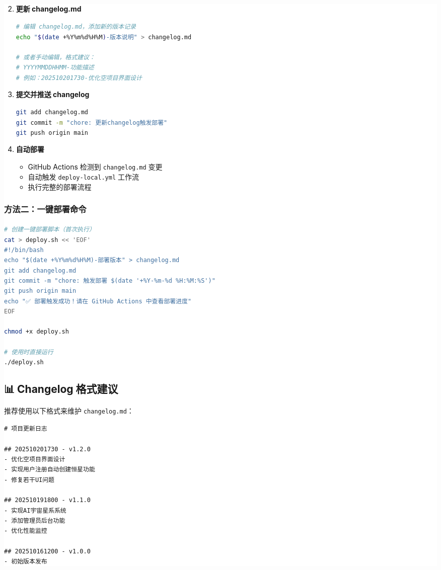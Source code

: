 2. **更新 changelog.md**
   ```bash
   # 编辑 changelog.md，添加新的版本记录
   echo "$(date +%Y%m%d%H%M)-版本说明" > changelog.md
   
   # 或者手动编辑，格式建议：
   # YYYYMMDDHHMM-功能描述
   # 例如：202510201730-优化空项目界面设计
   ```

3. **提交并推送 changelog**
   ```bash
   git add changelog.md
   git commit -m "chore: 更新changelog触发部署"
   git push origin main
   ```

4. **自动部署**
   - GitHub Actions 检测到 `changelog.md` 变更
   - 自动触发 `deploy-local.yml` 工作流
   - 执行完整的部署流程

### 方法二：一键部署命令

```bash
# 创建一键部署脚本（首次执行）
cat > deploy.sh << 'EOF'
#!/bin/bash
echo "$(date +%Y%m%d%H%M)-部署版本" > changelog.md
git add changelog.md
git commit -m "chore: 触发部署 $(date '+%Y-%m-%d %H:%M:%S')"
git push origin main
echo "✅ 部署触发成功！请在 GitHub Actions 中查看部署进度"
EOF

chmod +x deploy.sh

# 使用时直接运行
./deploy.sh
```

## 📊 Changelog 格式建议

推荐使用以下格式来维护 `changelog.md`：

```
# 项目更新日志

## 202510201730 - v1.2.0
- 优化空项目界面设计
- 实现用户注册自动创建恒星功能
- 修复若干UI问题

## 202510191800 - v1.1.0
- 实现AI宇宙星系系统
- 添加管理员后台功能
- 优化性能监控

## 202510161200 - v1.0.0
- 初始版本发布
```
